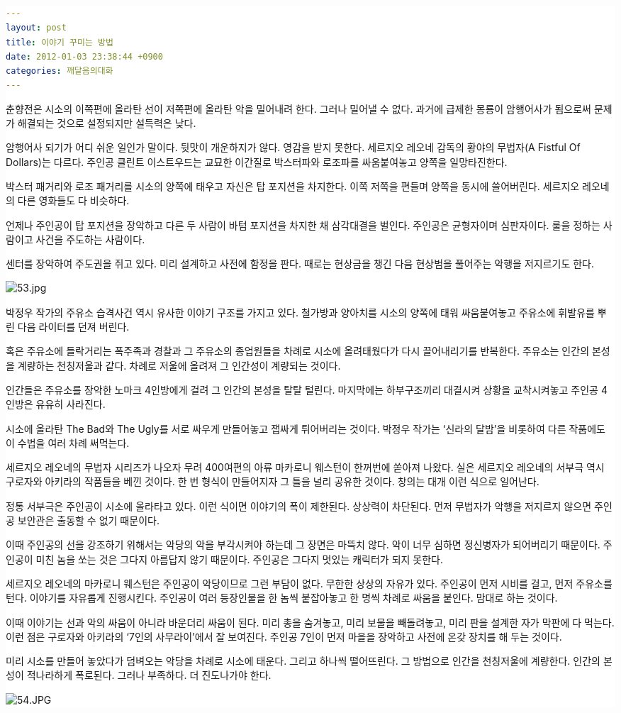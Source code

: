 ```yaml
---
layout: post
title: 이야기 꾸미는 방법
date: 2012-01-03 23:38:44 +0900
categories: 깨달음의대화
---
```

춘향전은 시소의 이쪽편에 올라탄 선이 저쪽편에 올라탄 악을 밀어내려 한다. 그러나 밀어낼 수 없다. 과거에 급제한 몽룡이 암행어사가 됨으로써 문제가 해결되는 것으로 설정되지만 설득력은 낮다. 

암행어사 되기가 어디 쉬운 일인가 말이다. 뒷맛이 개운하지가 않다. 영감을 받지 못한다. 세르지오 레오네 감독의 황야의 무법자(A Fistful Of Dollars)는 다르다. 주인공 클린트 이스트우드는 교묘한 이간질로 박스터파와 로조파를 싸움붙여놓고 양쪽을 일망타진한다. 

박스터 패거리와 로조 패거리를 시소의 양쪽에 태우고 자신은 탑 포지션을 차지한다. 이쪽 저쪽을 편들며 양쪽을 동시에 쓸어버린다. 세르지오 레오네의 다른 영화들도 다 비슷하다. 

언제나 주인공이 탑 포지션을 장악하고 다른 두 사람이 바텀 포지션을 차지한 채 삼각대결을 벌인다. 주인공은 균형자이며 심판자이다. 룰을 정하는 사람이고 사건을 주도하는 사람이다. 



센터를 장악하여 주도권을 쥐고 있다. 미리 설계하고 사전에 함정을 판다. 때로는 현상금을 챙긴 다음 현상범을 풀어주는 악행을 저지르기도 한다. 





 <img alt="53.jpg" src="assets/attach/images/198/894/225/53.jpg" width="644" height="511" />

박정우 작가의 주유소 습격사건 역시 유사한 이야기 구조를 가지고 있다. 철가방과 양아치를 시소의 양쪽에 태워 싸움붙여놓고 주유소에 휘발유를 뿌린 다음 라이터를 던져 버린다. 

혹은 주유소에 들락거리는 폭주족과 경찰과 그 주유소의 종업원들을 차례로 시소에 올려태웠다가 다시 끌어내리기를 반복한다. 주유소는 인간의 본성을 계량하는 천칭저울과 같다. 차례로 저울에 올려져 그 인간성이 계량되는 것이다. 

인간들은 주유소를 장악한 노마크 4인방에게 걸려 그 인간의 본성을 탈탈 털린다. 마지막에는 하부구조끼리 대결시켜 상황을 교착시켜놓고 주인공 4인방은 유유히 사라진다. 

시소에 올라탄 The Bad와 The Ugly를 서로 싸우게 만들어놓고 잽싸게 튀어버리는 것이다. 박정우 작가는 ‘신라의 달밤’을 비롯하여 다른 작품에도 이 수법을 여러 차례 써먹는다. 

세르지오 레오네의 무법자 시리즈가 나오자 무려 400여편의 아류 마카로니 웨스턴이 한꺼번에 쏟아져 나왔다. 실은 세르지오 레오네의 서부극 역시 구로자와 아키라의 작품들을 베낀 것이다. 한 번 형식이 만들어지자 그 틀을 널리 공유한 것이다. 창의는 대개 이런 식으로 일어난다. 

정통 서부극은 주인공이 시소에 올라타고 있다. 이런 식이면 이야기의 폭이 제한된다. 상상력이 차단된다. 먼저 무법자가 악행을 저지르지 않으면 주인공 보안관은 출동할 수 없기 때문이다. 

이때 주인공의 선을 강조하기 위해서는 악당의 악을 부각시켜야 하는데 그 장면은 마뜩치 않다. 악이 너무 심하면 정신병자가 되어버리기 때문이다. 주인공이 미친 놈을 쏘는 것은 그다지 아름답지 않기 때문이다. 주인공은 그다지 멋있는 캐릭터가 되지 못한다. 

세르지오 레오네의 마카로니 웨스턴은 주인공이 악당이므로 그런 부담이 없다. 무한한 상상의 자유가 있다. 주인공이 먼저 시비를 걸고, 먼저 주유소를 턴다. 이야기를 자유롭게 진행시킨다. 주인공이 여러 등장인물을 한 놈씩 붙잡아놓고 한 명씩 차례로 싸움을 붙인다. 맘대로 하는 것이다. 

이때 이야기는 선과 악의 싸움이 아니라 바운더리 싸움이 된다. 미리 총을 숨겨놓고, 미리 보물을 빼돌려놓고, 미리 판을 설계한 자가 막판에 다 먹는다. 이런 점은 구로자와 아키라의 ‘7인의 사무라이’에서 잘 보여진다. 주인공 7인이 먼저 마을을 장악하고 사전에 온갖 장치를 해 두는 것이다. 



미리 시소를 만들어 놓았다가 덤벼오는 악당을 차례로 시소에 태운다. 그리고 하나씩 떨어뜨린다. 그 방법으로 인간을 천칭저울에 계량한다. 인간의 본성이 적나라하게 폭로된다. 그러나 부족하다. 더 진도나가야 한다.





 <img alt="54.JPG" src="assets/attach/images/198/894/225/54.JPG" width="483" height="475" />
